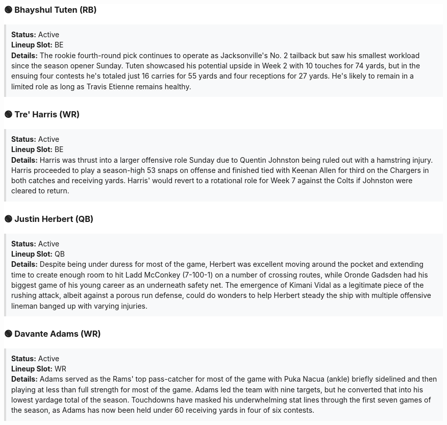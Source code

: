 ### 🟢 Bhayshul Tuten (RB)

<div style='padding: 10px; background-color: #f8f9fa; border-left: 4px solid #ddd; margin: 10px 0;'>
<strong>Status:</strong> Active<br>
<strong>Lineup Slot:</strong> BE<br>
<strong>Details:</strong> The rookie fourth-round pick continues to operate as Jacksonville's No. 2 tailback but saw his smallest workload since the season opener Sunday. Tuten showcased his potential upside in Week 2 with 10 touches for 74 yards, but in the ensuing four contests he's totaled just 16 carries for 55 yards and four receptions for 27 yards. He's likely to remain in a limited role as long as Travis Etienne remains healthy.
</div>

### 🟢 Tre' Harris (WR)

<div style='padding: 10px; background-color: #f8f9fa; border-left: 4px solid #ddd; margin: 10px 0;'>
<strong>Status:</strong> Active<br>
<strong>Lineup Slot:</strong> BE<br>
<strong>Details:</strong> Harris was thrust into a larger offensive role Sunday due to Quentin Johnston being ruled out with a hamstring injury. Harris proceeded to play a season-high 53 snaps on offense  and finished tied with Keenan Allen for third on the Chargers in both catches and receiving yards. Harris' would revert to a rotational role for Week 7 against the Colts if Johnston were cleared to return.
</div>

### 🟢 Justin Herbert (QB)

<div style='padding: 10px; background-color: #f8f9fa; border-left: 4px solid #ddd; margin: 10px 0;'>
<strong>Status:</strong> Active<br>
<strong>Lineup Slot:</strong> QB<br>
<strong>Details:</strong> Despite being under duress for most of the game, Herbert was excellent moving around the pocket and extending time to create enough room to hit Ladd McConkey (7-100-1) on a number of crossing routes, while Oronde Gadsden had his biggest game of his young career as an underneath safety net. The emergence of Kimani Vidal as a legitimate piece of the rushing attack, albeit against a porous run defense, could do wonders to help Herbert steady the ship with multiple offensive lineman banged up with varying injuries.
</div>

### 🟢 Davante Adams (WR)

<div style='padding: 10px; background-color: #f8f9fa; border-left: 4px solid #ddd; margin: 10px 0;'>
<strong>Status:</strong> Active<br>
<strong>Lineup Slot:</strong> WR<br>
<strong>Details:</strong> Adams served as the Rams' top pass-catcher for most of the game with Puka Nacua (ankle) briefly sidelined and then playing at less than full strength for most of the game. Adams led the team with nine targets, but he converted that into his lowest yardage total of the season. Touchdowns have masked his underwhelming stat lines through the first seven games of the season, as Adams has now been held under 60 receiving yards in four of six contests.
</div>
